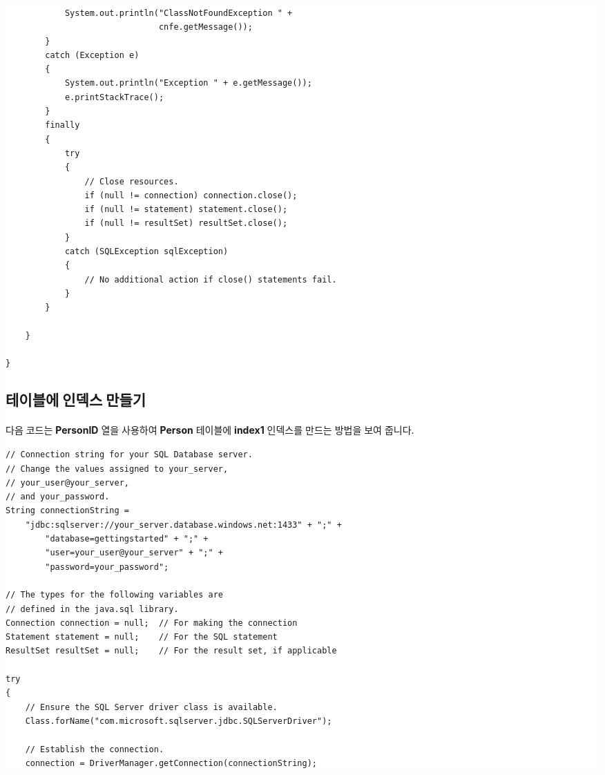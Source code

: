 	            System.out.println("ClassNotFoundException " +
	                               cnfe.getMessage());
	        }
	        catch (Exception e)
	        {
	            System.out.println("Exception " + e.getMessage());
	            e.printStackTrace();
	        }
	        finally
	        {
	            try
	            {
	                // Close resources.
	                if (null != connection) connection.close();
	                if (null != statement) statement.close();
	                if (null != resultSet) resultSet.close();
	            }
	            catch (SQLException sqlException)
	            {
	                // No additional action if close() statements fail.
	            }
	        }
	        
	    }
	
	}
	

## 테이블에 인덱스 만들기

다음 코드는 **PersonID** 열을 사용하여 **Person** 테이블에 **index1** 인덱스를 만드는 방법을 보여 줍니다.

	// Connection string for your SQL Database server.
	// Change the values assigned to your_server, 
	// your_user@your_server,
	// and your_password.
	String connectionString = 
		"jdbc:sqlserver://your_server.database.windows.net:1433" + ";" +  
			"database=gettingstarted" + ";" + 
			"user=your_user@your_server" + ";" +  
			"password=your_password";
	
	// The types for the following variables are
	// defined in the java.sql library.
	Connection connection = null;  // For making the connection
	Statement statement = null;    // For the SQL statement
	ResultSet resultSet = null;    // For the result set, if applicable
	
	try
	{
	    // Ensure the SQL Server driver class is available.
	    Class.forName("com.microsoft.sqlserver.jdbc.SQLServerDriver");
	
	    // Establish the connection.
	    connection = DriverManager.getConnection(connectionString);
	